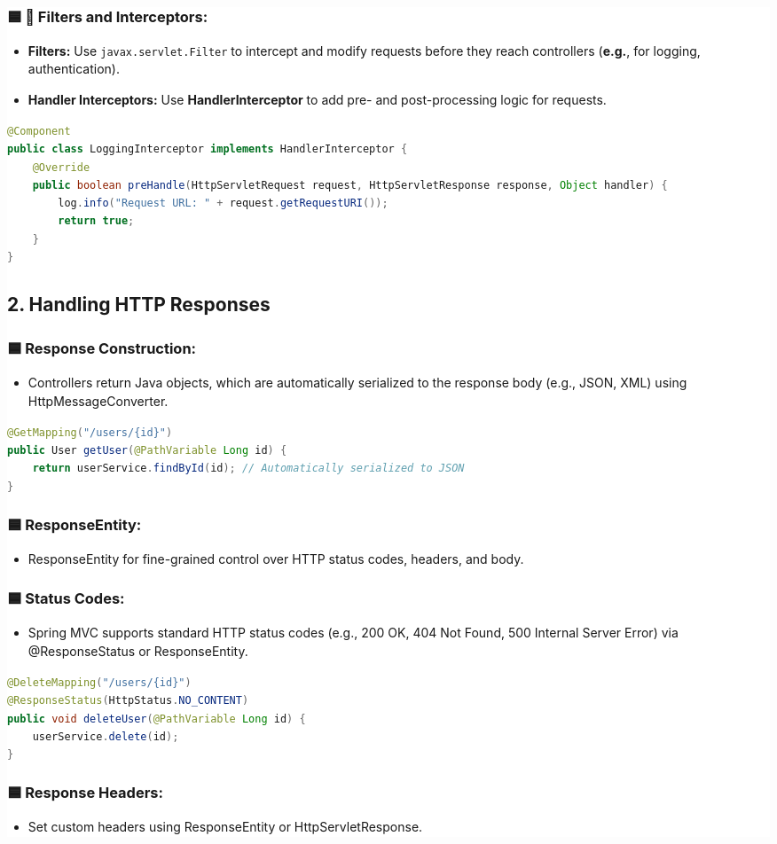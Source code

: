 ### 🟦 🔴 Filters and Interceptors:

- **Filters:** Use `javax.servlet.Filter` to intercept and modify requests before they reach controllers (**e.g.**, for logging, authentication).

- **Handler Interceptors:** Use **HandlerInterceptor** to add pre- and post-processing logic for requests.

```java
@Component
public class LoggingInterceptor implements HandlerInterceptor {
    @Override
    public boolean preHandle(HttpServletRequest request, HttpServletResponse response, Object handler) {
        log.info("Request URL: " + request.getRequestURI());
        return true;
    }
}
```

## 2. Handling HTTP Responses

### 🟦 Response Construction:

- Controllers return Java objects, which are automatically serialized to the response body (e.g., JSON, XML) using HttpMessageConverter.

```java
@GetMapping("/users/{id}")
public User getUser(@PathVariable Long id) {
    return userService.findById(id); // Automatically serialized to JSON
}
```

### 🟦 ResponseEntity:

- ResponseEntity for fine-grained control over HTTP status codes, headers, and body.

### 🟦 Status Codes:

- Spring MVC supports standard HTTP status codes (e.g., 200 OK, 404 Not Found, 500 Internal Server Error) via @ResponseStatus or ResponseEntity.

```java
@DeleteMapping("/users/{id}")
@ResponseStatus(HttpStatus.NO_CONTENT)
public void deleteUser(@PathVariable Long id) {
    userService.delete(id);
}
```

### 🟦 Response Headers:

- Set custom headers using ResponseEntity or HttpServletResponse.
